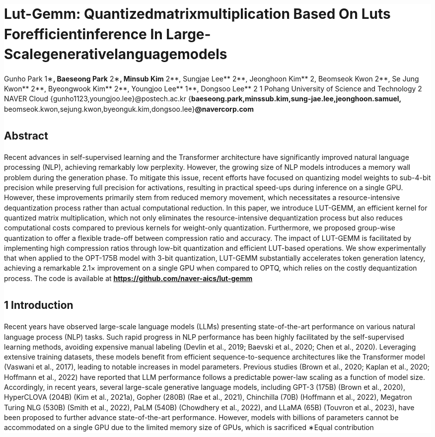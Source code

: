 # Lut-Gemm: Quantizedmatrixmultiplication Based On Luts Forefficientinference In Large-Scalegenerativelanguagemodels

Gunho Park 1∗**, Baeseong Park**
2∗**, Minsub Kim**
2**, Sungjae Lee**
2**, Jeonghoon Kim**
2, Beomseok Kwon 2**, Se Jung Kwon**
2**, Byeongwook Kim**
2**, Youngjoo Lee**
1**, Dongsoo Lee**
2 1 Pohang University of Science and Technology 2 NAVER Cloud {gunho1123,youngjoo.lee}@postech.ac.kr {**baeseong.park,minssub.kim,sung-jae.lee,jeonghoon.samuel,**
beomseok.kwon,sejung.kwon,byeonguk.kim,dongsoo.lee}**@navercorp.com**

## Abstract

Recent advances in self-supervised learning and the Transformer architecture have significantly improved natural language processing (NLP), achieving remarkably low perplexity. However, the growing size of NLP models introduces a memory wall problem during the generation phase. To mitigate this issue, recent efforts have focused on quantizing model weights to sub-4-bit precision while preserving full precision for activations, resulting in practical speed-ups during inference on a single GPU. However, these improvements primarily stem from reduced memory movement, which necessitates a resource-intensive dequantization process rather than actual computational reduction. In this paper, we introduce LUT-GEMM, an efficient kernel for quantized matrix multiplication, which not only eliminates the resource-intensive dequantization process but also reduces computational costs compared to previous kernels for weight-only quantization. Furthermore, we proposed group-wise quantization to offer a flexible trade-off between compression ratio and accuracy. The impact of LUT-GEMM is facilitated by implementing high compression ratios through low-bit quantization and efficient LUT-based operations. We show experimentally that when applied to the OPT-175B model with 3-bit quantization, LUT-GEMM substantially accelerates token generation latency, achieving a remarkable 2.1× improvement on a single GPU when compared to OPTQ, which relies on the costly dequantization process. The code is available at **https://github.com/naver-aics/lut-gemm**

## 1 Introduction

Recent years have observed large-scale language models (LLMs) presenting state-of-the-art performance on various natural language process (NLP) tasks. Such rapid progress in NLP performance has been highly facilitated by the self-supervised learning methods, avoiding expensive manual labeling (Devlin et al., 2019; Baevski et al., 2020; Chen et al., 2020). Leveraging extensive training datasets, these models benefit from efficient sequence-to-sequence architectures like the Transformer model (Vaswani et al., 2017), leading to notable increases in model parameters. Previous studies (Brown et al., 2020; Kaplan et al., 2020; Hoffmann et al., 2022) have reported that LLM performance follows a predictable power-law scaling as a function of model size. Accordingly, in recent years, several large-scale generative language models, including GPT-3 (175B)
(Brown et al., 2020), HyperCLOVA (204B) (Kim et al., 2021a), Gopher (280B) (Rae et al., 2021),
Chinchilla (70B) (Hoffmann et al., 2022), Megatron Turing NLG (530B) (Smith et al., 2022), PaLM
(540B) (Chowdhery et al., 2022), and LLaMA (65B) (Touvron et al., 2023), have been proposed to further advance state-of-the-art performance. However, models with billions of parameters cannot be accommodated on a single GPU due to the limited memory size of GPUs, which is sacrificed ∗Equal contribution 
